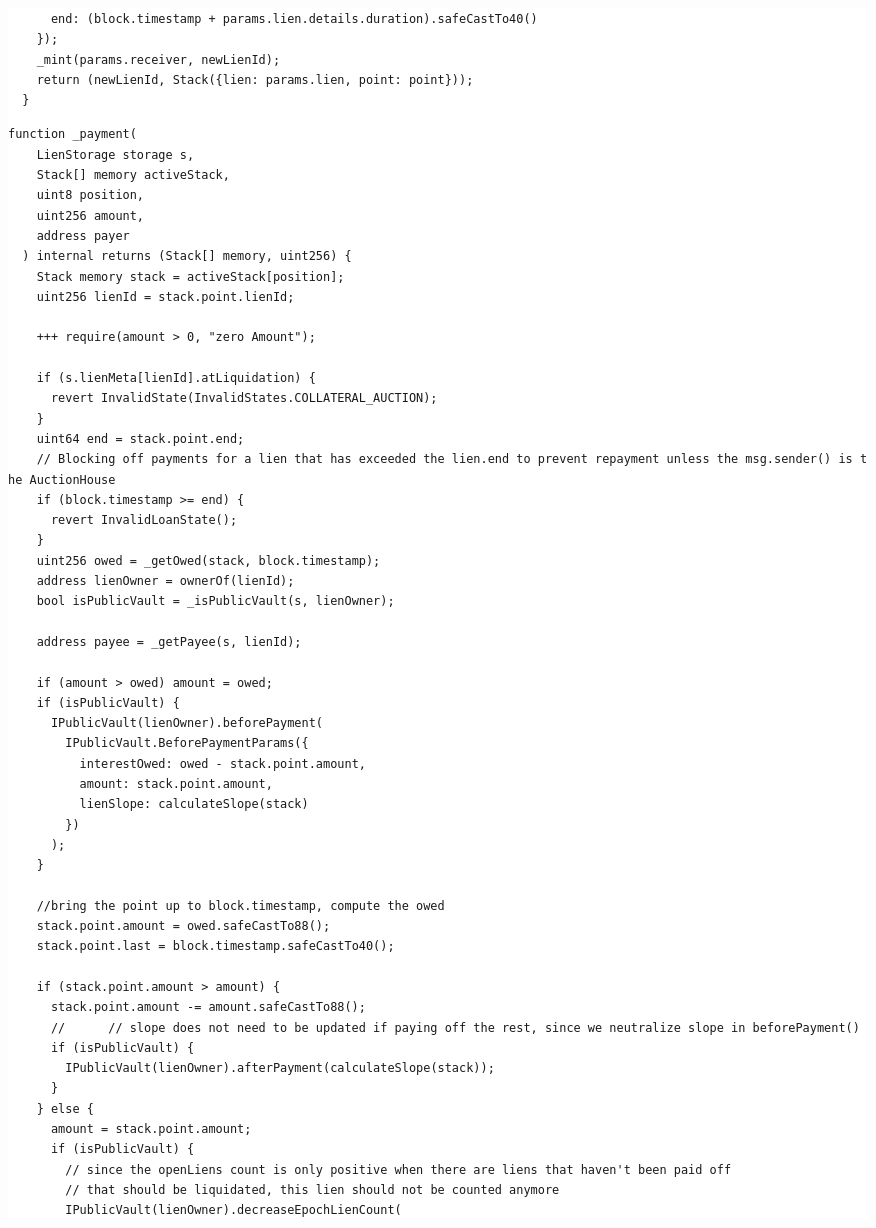 ```
      end: (block.timestamp + params.lien.details.duration).safeCastTo40()
    });
    _mint(params.receiver, newLienId);
    return (newLienId, Stack({lien: params.lien, point: point}));
  }
```

```
function _payment(
    LienStorage storage s,
    Stack[] memory activeStack,
    uint8 position,
    uint256 amount,
    address payer
  ) internal returns (Stack[] memory, uint256) {
    Stack memory stack = activeStack[position];
    uint256 lienId = stack.point.lienId;

    +++ require(amount > 0, "zero Amount");

    if (s.lienMeta[lienId].atLiquidation) {
      revert InvalidState(InvalidStates.COLLATERAL_AUCTION);
    }
    uint64 end = stack.point.end;
    // Blocking off payments for a lien that has exceeded the lien.end to prevent repayment unless the msg.sender() is the AuctionHouse
    if (block.timestamp >= end) {
      revert InvalidLoanState();
    }
    uint256 owed = _getOwed(stack, block.timestamp);
    address lienOwner = ownerOf(lienId);
    bool isPublicVault = _isPublicVault(s, lienOwner);

    address payee = _getPayee(s, lienId);

    if (amount > owed) amount = owed;
    if (isPublicVault) {
      IPublicVault(lienOwner).beforePayment(
        IPublicVault.BeforePaymentParams({
          interestOwed: owed - stack.point.amount,
          amount: stack.point.amount,
          lienSlope: calculateSlope(stack)
        })
      );
    }

    //bring the point up to block.timestamp, compute the owed
    stack.point.amount = owed.safeCastTo88();
    stack.point.last = block.timestamp.safeCastTo40();

    if (stack.point.amount > amount) {
      stack.point.amount -= amount.safeCastTo88();
      //      // slope does not need to be updated if paying off the rest, since we neutralize slope in beforePayment()
      if (isPublicVault) {
        IPublicVault(lienOwner).afterPayment(calculateSlope(stack));
      }
    } else {
      amount = stack.point.amount;
      if (isPublicVault) {
        // since the openLiens count is only positive when there are liens that haven't been paid off
        // that should be liquidated, this lien should not be counted anymore
        IPublicVault(lienOwner).decreaseEpochLienCount(
```